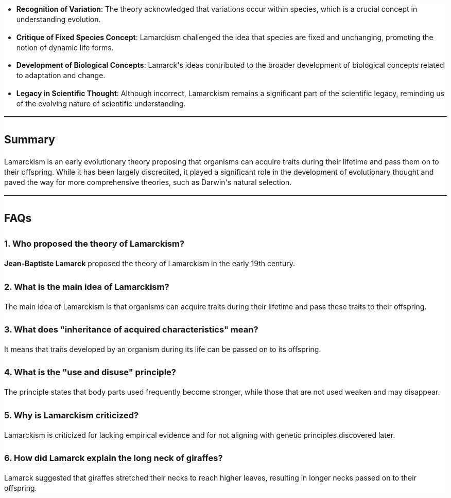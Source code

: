 - **Recognition of Variation**: The theory acknowledged that variations occur within species, which is a crucial concept in understanding evolution.

- **Critique of Fixed Species Concept**: Lamarckism challenged the idea that species are fixed and unchanging, promoting the notion of dynamic life forms.

- **Development of Biological Concepts**: Lamarck's ideas contributed to the broader development of biological concepts related to adaptation and change.

- **Legacy in Scientific Thought**: Although incorrect, Lamarckism remains a significant part of the scientific legacy, reminding us of the evolving nature of scientific understanding.

---

## Summary

Lamarckism is an early evolutionary theory proposing that organisms can acquire traits during their lifetime and pass them on to their offspring. While it has been largely discredited, it played a significant role in the development of evolutionary thought and paved the way for more comprehensive theories, such as Darwin's natural selection.

---

## FAQs

### 1. Who proposed the theory of Lamarckism?

**Jean-Baptiste Lamarck** proposed the theory of Lamarckism in the early 19th century.

### 2. What is the main idea of Lamarckism?

The main idea of Lamarckism is that organisms can acquire traits during their lifetime and pass these traits to their offspring.

### 3. What does "inheritance of acquired characteristics" mean?

It means that traits developed by an organism during its life can be passed on to its offspring.

### 4. What is the "use and disuse" principle?

The principle states that body parts used frequently become stronger, while those that are not used weaken and may disappear.

### 5. Why is Lamarckism criticized?

Lamarckism is criticized for lacking empirical evidence and for not aligning with genetic principles discovered later.

### 6. How did Lamarck explain the long neck of giraffes?

Lamarck suggested that giraffes stretched their necks to reach higher leaves, resulting in longer necks passed on to their offspring.
